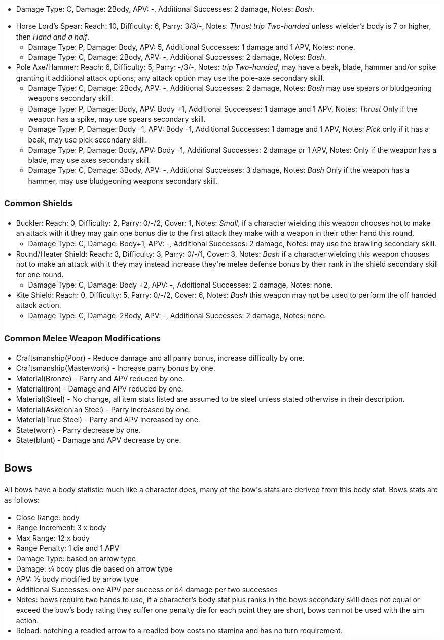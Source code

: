   - Damage Type: C, Damage: 2Body, APV: -, Additional Successes: 2 damage, Notes: _Bash_.
* Horse Lord’s Spear: Reach: 10, Difficulty: 6, Parry: 3/3/-, Notes: _Thrust_ _trip_ _Two-handed_ unless wielder’s body is 7 or higher, then _Hand and a half_.
  - Damage Type: P, Damage: Body, APV: 5, Additional Successes: 1 damage and 1 APV, Notes: none.
  - Damage Type: C, Damage: 2Body, APV: -, Additional Successes: 2 damage, Notes: _Bash_.
* Pole Axe/Hammer: Reach: 6, Difficulty: 5, Parry: -/3/-, Notes: _trip_ _Two-handed_, may have a beak, blade, hammer and/or spike granting it additional attack options; any attack option may use the pole-axe secondary skill.
  - Damage Type: C, Damage: 2Body, APV: -, Additional Successes: 2 damage, Notes: _Bash_ may use spears or bludgeoning weapons secondary skill.
  - Damage Type: P, Damage: Body, APV: Body +1, Additional Successes: 1 damage and 1 APV, Notes: _Thrust_ Only if the weapon has a spike, may use spears secondary skill.
  - Damage Type: P, Damage: Body -1, APV: Body -1, Additional Successes: 1 damage and 1 APV, Notes: _Pick_ only if it has a beak, may use pick secondary skill.
  - Damage Type: P, Damage: Body, APV: Body -1, Additional Successes: 2 damage or 1 APV, Notes: Only if the weapon has a blade, may use axes secondary skill.
  - Damage Type: C, Damage: 3Body, APV: -, Additional Successes: 3 damage, Notes: _Bash_   Only if the weapon has a hammer, may use bludgeoning weapons secondary skill.

### Common Shields
* Buckler: Reach: 0, Difficulty: 2, Parry: 0/-/2, Cover: 1, Notes: _Small_, if a character wielding this weapon chooses not to make an attack with it they may gain one bonus die to the first attack they make with a weapon in their other hand this round.
  - Damage Type: C, Damage: Body+1, APV: -, Additional Successes: 2 damage, Notes: may use the brawling secondary skill.
* Round/Heater Shield: Reach: 3, Difficulty: 3, Parry: 0/-/1, Cover: 3, Notes: _Bash_ if a character wielding this weapon chooses not to make an attack with it they may instead increase they're melee defense bonus by their rank in the shield secondary skill for one round.
  - Damage Type: C, Damage: Body +2, APV: -, Additional Successes: 2 damage, Notes: none.
* Kite Shield: Reach: 0, Difficulty: 5, Parry: 0/-/2, Cover: 6, Notes: _Bash_ this weapon may not be used to perform the off handed attack action.
  - Damage Type: C, Damage: 2Body, APV: -, Additional Successes: 2 damage, Notes: none.

### Common Melee Weapon Modifications
* Craftsmanship(Poor) - Reduce damage and all parry bonus, increase difficulty by one.
* Craftsmanship(Masterwork) - Increase parry bonus by one.
* Material(Bronze) - Parry and APV reduced by one.
* Material(iron) - Damage and APV reduced by one.
* Material(Steel) - No change, all item stats listed are assumed to be steel unless stated otherwise in their description.
* Material(Askelonian Steel) - Parry increased by one.
* Material(True Steel) - Parry and APV increased by one.
* State(worn) - Parry decrease by one.
* State(blunt) - Damage and APV decrease by one.

<div class="page-break"></div>

## Bows
All bows have a body statistic much like a character does, many of the bow's stats are derived from this body stat. Bows stats are as follows:
* Close Range: body
* Range Increment: 3 x body
* Max Range: 12 x body
* Range Penalty: 1 die and 1 APV
* Damage Type: based on arrow type
* Damage: ¾ body plus die based on arrow type
* APV: ½ body modified by arrow type
* Additional Successes: one APV per success or d4 damage per two successes
* Notes: bows require two hands to use, if a character’s body stat plus ranks in the bows secondary skill does not equal or exceed the bow’s body rating they suffer one penalty die for each point they are short, bows can not be used with the aim action.
* Reload: notching a readied arrow to a readied bow costs no stamina and has no turn requirement.
